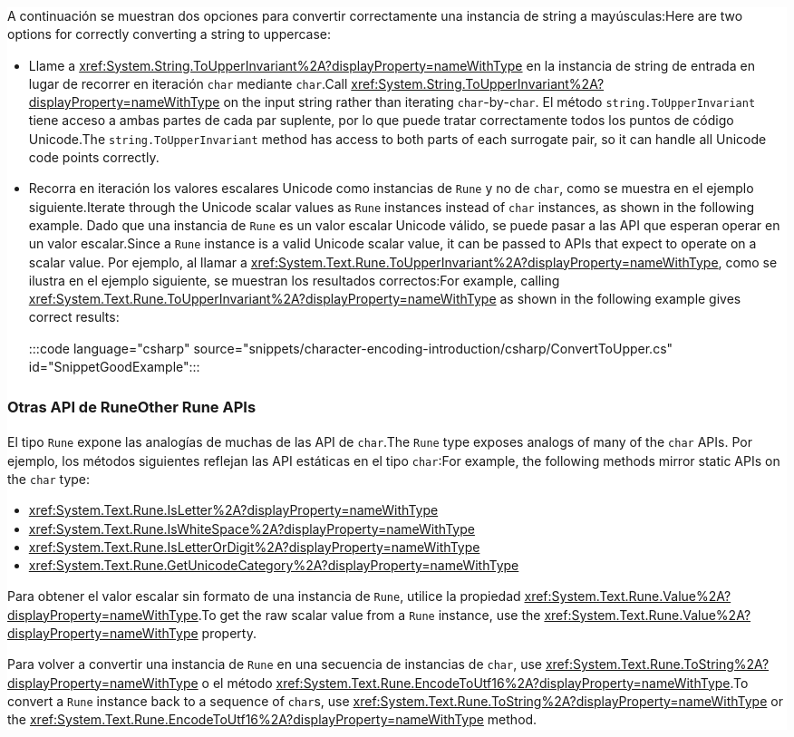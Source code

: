 <span data-ttu-id="5bdd4-200">A continuación se muestran dos opciones para convertir correctamente una instancia de string a mayúsculas:</span><span class="sxs-lookup"><span data-stu-id="5bdd4-200">Here are two options for correctly converting a string to uppercase:</span></span>

* <span data-ttu-id="5bdd4-201">Llame a <xref:System.String.ToUpperInvariant%2A?displayProperty=nameWithType> en la instancia de string de entrada en lugar de recorrer en iteración `char` mediante `char`.</span><span class="sxs-lookup"><span data-stu-id="5bdd4-201">Call <xref:System.String.ToUpperInvariant%2A?displayProperty=nameWithType> on the input string rather than iterating `char`-by-`char`.</span></span> <span data-ttu-id="5bdd4-202">El método `string.ToUpperInvariant` tiene acceso a ambas partes de cada par suplente, por lo que puede tratar correctamente todos los puntos de código Unicode.</span><span class="sxs-lookup"><span data-stu-id="5bdd4-202">The `string.ToUpperInvariant` method has access to both parts of each surrogate pair, so it can handle all Unicode code points correctly.</span></span>
* <span data-ttu-id="5bdd4-203">Recorra en iteración los valores escalares Unicode como instancias de `Rune` y no de `char`, como se muestra en el ejemplo siguiente.</span><span class="sxs-lookup"><span data-stu-id="5bdd4-203">Iterate through the Unicode scalar values as `Rune` instances instead of `char` instances, as shown in the following example.</span></span> <span data-ttu-id="5bdd4-204">Dado que una instancia de `Rune` es un valor escalar Unicode válido, se puede pasar a las API que esperan operar en un valor escalar.</span><span class="sxs-lookup"><span data-stu-id="5bdd4-204">Since a `Rune` instance is a valid Unicode scalar value, it can be passed to APIs that expect to operate on a scalar value.</span></span> <span data-ttu-id="5bdd4-205">Por ejemplo, al llamar a <xref:System.Text.Rune.ToUpperInvariant%2A?displayProperty=nameWithType>, como se ilustra en el ejemplo siguiente, se muestran los resultados correctos:</span><span class="sxs-lookup"><span data-stu-id="5bdd4-205">For example, calling <xref:System.Text.Rune.ToUpperInvariant%2A?displayProperty=nameWithType> as shown in the following example gives correct results:</span></span>

  :::code language="csharp" source="snippets/character-encoding-introduction/csharp/ConvertToUpper.cs" id="SnippetGoodExample":::

### <a name="other-opno-locrune-apis"></a><span data-ttu-id="5bdd4-206">Otras API de Rune</span><span class="sxs-lookup"><span data-stu-id="5bdd4-206">Other Rune APIs</span></span>

<span data-ttu-id="5bdd4-207">El tipo `Rune` expone las analogías de muchas de las API de `char`.</span><span class="sxs-lookup"><span data-stu-id="5bdd4-207">The `Rune` type exposes analogs of many of the `char` APIs.</span></span> <span data-ttu-id="5bdd4-208">Por ejemplo, los métodos siguientes reflejan las API estáticas en el tipo `char`:</span><span class="sxs-lookup"><span data-stu-id="5bdd4-208">For example, the following methods mirror static APIs on the `char` type:</span></span>

* <xref:System.Text.Rune.IsLetter%2A?displayProperty=nameWithType>
* <xref:System.Text.Rune.IsWhiteSpace%2A?displayProperty=nameWithType>
* <xref:System.Text.Rune.IsLetterOrDigit%2A?displayProperty=nameWithType>
* <xref:System.Text.Rune.GetUnicodeCategory%2A?displayProperty=nameWithType>

<span data-ttu-id="5bdd4-209">Para obtener el valor escalar sin formato de una instancia de `Rune`, utilice la propiedad <xref:System.Text.Rune.Value%2A?displayProperty=nameWithType>.</span><span class="sxs-lookup"><span data-stu-id="5bdd4-209">To get the raw scalar value from a `Rune` instance, use the <xref:System.Text.Rune.Value%2A?displayProperty=nameWithType> property.</span></span>

<span data-ttu-id="5bdd4-210">Para volver a convertir una instancia de `Rune` en una secuencia de instancias de `char`, use <xref:System.Text.Rune.ToString%2A?displayProperty=nameWithType> o el método <xref:System.Text.Rune.EncodeToUtf16%2A?displayProperty=nameWithType>.</span><span class="sxs-lookup"><span data-stu-id="5bdd4-210">To convert a `Rune` instance back to a sequence of `char`s, use <xref:System.Text.Rune.ToString%2A?displayProperty=nameWithType> or the <xref:System.Text.Rune.EncodeToUtf16%2A?displayProperty=nameWithType> method.</span></span>
